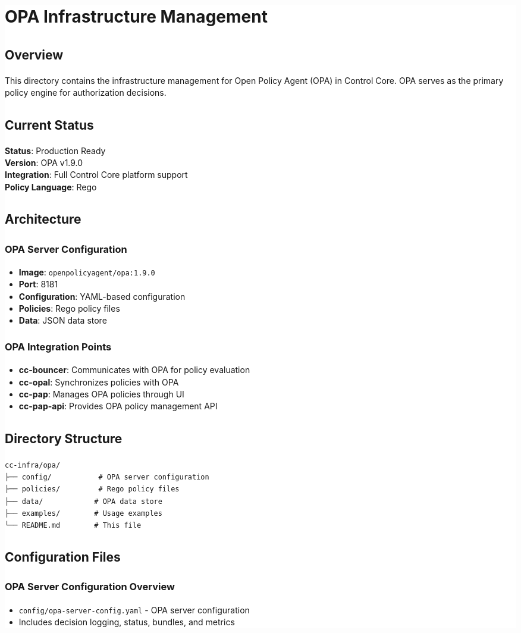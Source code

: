 # OPA Infrastructure Management

## Overview

This directory contains the infrastructure management for Open Policy Agent (OPA) in Control Core. OPA serves as the primary policy engine for authorization decisions.

## Current Status

**Status**: Production Ready  
**Version**: OPA v1.9.0  
**Integration**: Full Control Core platform support  
**Policy Language**: Rego

## Architecture

### **OPA Server Configuration**

- **Image**: `openpolicyagent/opa:1.9.0`
- **Port**: 8181
- **Configuration**: YAML-based configuration
- **Policies**: Rego policy files
- **Data**: JSON data store

### **OPA Integration Points**

- **cc-bouncer**: Communicates with OPA for policy evaluation
- **cc-opal**: Synchronizes policies with OPA
- **cc-pap**: Manages OPA policies through UI
- **cc-pap-api**: Provides OPA policy management API

## Directory Structure

```text
cc-infra/opa/
├── config/           # OPA server configuration
├── policies/         # Rego policy files
├── data/            # OPA data store
├── examples/        # Usage examples
└── README.md        # This file
```

## Configuration Files

### **OPA Server Configuration Overview**

- `config/opa-server-config.yaml` - OPA server configuration
- Includes decision logging, status, bundles, and metrics
